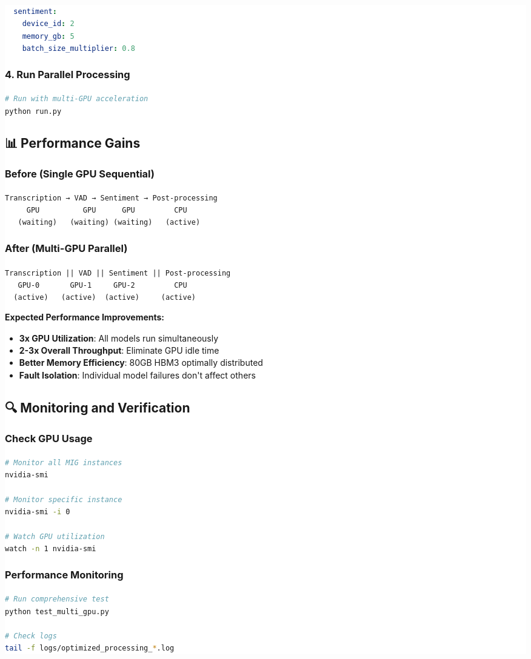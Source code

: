 ```yaml
  sentiment:
    device_id: 2
    memory_gb: 5
    batch_size_multiplier: 0.8
```

### 4. Run Parallel Processing

```bash
# Run with multi-GPU acceleration
python run.py
```

## 📊 Performance Gains

### Before (Single GPU Sequential)
```
Transcription → VAD → Sentiment → Post-processing
     GPU          GPU      GPU         CPU
   (waiting)   (waiting) (waiting)   (active)
```

### After (Multi-GPU Parallel)
```
Transcription || VAD || Sentiment || Post-processing
   GPU-0       GPU-1     GPU-2         CPU
  (active)   (active)  (active)     (active)
```

**Expected Performance Improvements:**
- **3x GPU Utilization**: All models run simultaneously
- **2-3x Overall Throughput**: Eliminate GPU idle time
- **Better Memory Efficiency**: 80GB HBM3 optimally distributed
- **Fault Isolation**: Individual model failures don't affect others

## 🔍 Monitoring and Verification

### Check GPU Usage
```bash
# Monitor all MIG instances
nvidia-smi

# Monitor specific instance
nvidia-smi -i 0

# Watch GPU utilization
watch -n 1 nvidia-smi
```

### Performance Monitoring
```bash
# Run comprehensive test
python test_multi_gpu.py

# Check logs
tail -f logs/optimized_processing_*.log
```
